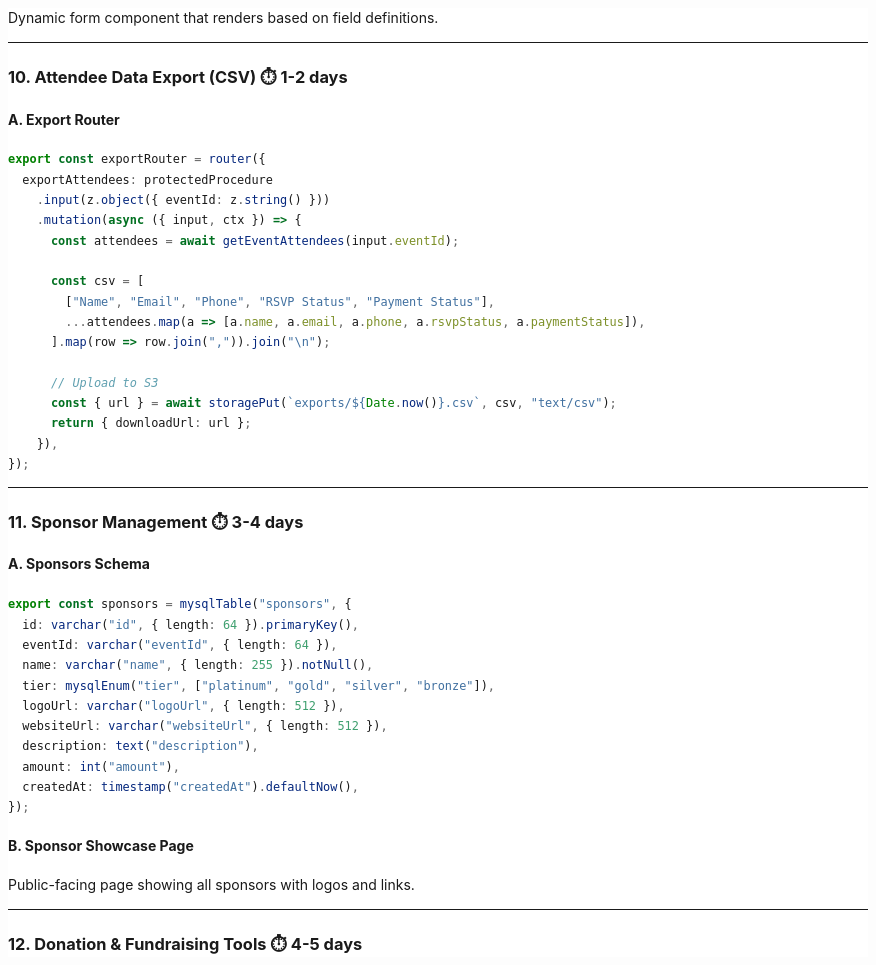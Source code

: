 Dynamic form component that renders based on field definitions.

---

### 10. Attendee Data Export (CSV) ⏱️ 1-2 days

#### A. Export Router

```typescript
export const exportRouter = router({
  exportAttendees: protectedProcedure
    .input(z.object({ eventId: z.string() }))
    .mutation(async ({ input, ctx }) => {
      const attendees = await getEventAttendees(input.eventId);

      const csv = [
        ["Name", "Email", "Phone", "RSVP Status", "Payment Status"],
        ...attendees.map(a => [a.name, a.email, a.phone, a.rsvpStatus, a.paymentStatus]),
      ].map(row => row.join(",")).join("\n");

      // Upload to S3
      const { url } = await storagePut(`exports/${Date.now()}.csv`, csv, "text/csv");
      return { downloadUrl: url };
    }),
});
```

---

### 11. Sponsor Management ⏱️ 3-4 days

#### A. Sponsors Schema

```typescript
export const sponsors = mysqlTable("sponsors", {
  id: varchar("id", { length: 64 }).primaryKey(),
  eventId: varchar("eventId", { length: 64 }),
  name: varchar("name", { length: 255 }).notNull(),
  tier: mysqlEnum("tier", ["platinum", "gold", "silver", "bronze"]),
  logoUrl: varchar("logoUrl", { length: 512 }),
  websiteUrl: varchar("websiteUrl", { length: 512 }),
  description: text("description"),
  amount: int("amount"),
  createdAt: timestamp("createdAt").defaultNow(),
});
```

#### B. Sponsor Showcase Page

Public-facing page showing all sponsors with logos and links.

---

### 12. Donation & Fundraising Tools ⏱️ 4-5 days
